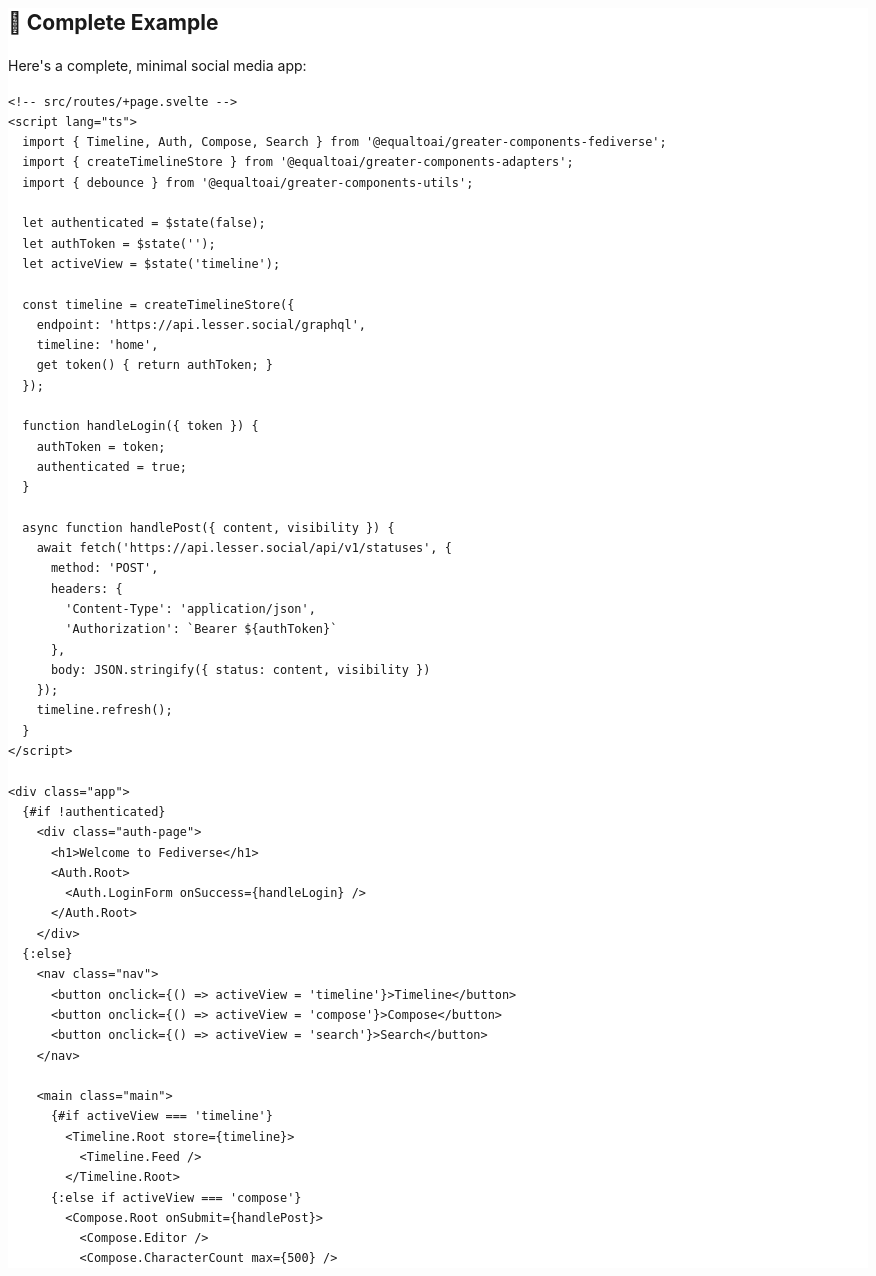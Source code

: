 
## 📱 Complete Example

Here's a complete, minimal social media app:

```svelte
<!-- src/routes/+page.svelte -->
<script lang="ts">
  import { Timeline, Auth, Compose, Search } from '@equaltoai/greater-components-fediverse';
  import { createTimelineStore } from '@equaltoai/greater-components-adapters';
  import { debounce } from '@equaltoai/greater-components-utils';

  let authenticated = $state(false);
  let authToken = $state('');
  let activeView = $state('timeline');

  const timeline = createTimelineStore({
    endpoint: 'https://api.lesser.social/graphql',
    timeline: 'home',
    get token() { return authToken; }
  });

  function handleLogin({ token }) {
    authToken = token;
    authenticated = true;
  }

  async function handlePost({ content, visibility }) {
    await fetch('https://api.lesser.social/api/v1/statuses', {
      method: 'POST',
      headers: {
        'Content-Type': 'application/json',
        'Authorization': `Bearer ${authToken}`
      },
      body: JSON.stringify({ status: content, visibility })
    });
    timeline.refresh();
  }
</script>

<div class="app">
  {#if !authenticated}
    <div class="auth-page">
      <h1>Welcome to Fediverse</h1>
      <Auth.Root>
        <Auth.LoginForm onSuccess={handleLogin} />
      </Auth.Root>
    </div>
  {:else}
    <nav class="nav">
      <button onclick={() => activeView = 'timeline'}>Timeline</button>
      <button onclick={() => activeView = 'compose'}>Compose</button>
      <button onclick={() => activeView = 'search'}>Search</button>
    </nav>

    <main class="main">
      {#if activeView === 'timeline'}
        <Timeline.Root store={timeline}>
          <Timeline.Feed />
        </Timeline.Root>
      {:else if activeView === 'compose'}
        <Compose.Root onSubmit={handlePost}>
          <Compose.Editor />
          <Compose.CharacterCount max={500} />
```